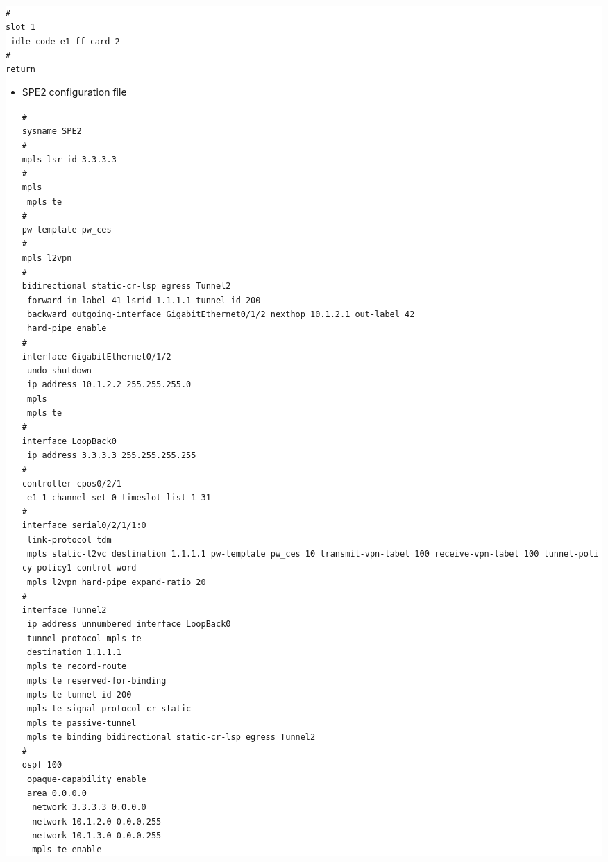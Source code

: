   ```
  #
  slot 1
   idle-code-e1 ff card 2
  #                                                                               
  return
  ```
* SPE2 configuration file
  
  ```
  #                                                                               
  sysname SPE2                                                                    
  #                                                                                                           
  mpls lsr-id 3.3.3.3
  #
  mpls
   mpls te
  #
  pw-template pw_ces
  #                                                                               
  mpls l2vpn 
  #
  bidirectional static-cr-lsp egress Tunnel2
   forward in-label 41 lsrid 1.1.1.1 tunnel-id 200
   backward outgoing-interface GigabitEthernet0/1/2 nexthop 10.1.2.1 out-label 42
   hard-pipe enable                                   
  #                                                                               
  interface GigabitEthernet0/1/2        
   undo shutdown  
   ip address 10.1.2.2 255.255.255.0
   mpls           
   mpls te        
  #                                                                               
  interface LoopBack0                                                             
   ip address 3.3.3.3 255.255.255.255
  #                                             
  controller cpos0/2/1
   e1 1 channel-set 0 timeslot-list 1-31                                                                     
  # 
  interface serial0/2/1/1:0 
   link-protocol tdm
   mpls static-l2vc destination 1.1.1.1 pw-template pw_ces 10 transmit-vpn-label 100 receive-vpn-label 100 tunnel-policy policy1 control-word
   mpls l2vpn hard-pipe expand-ratio 20
  #
  interface Tunnel2         
   ip address unnumbered interface LoopBack0
   tunnel-protocol mpls te
   destination 1.1.1.1
   mpls te record-route
   mpls te reserved-for-binding
   mpls te tunnel-id 200
   mpls te signal-protocol cr-static
   mpls te passive-tunnel
   mpls te binding bidirectional static-cr-lsp egress Tunnel2
  #
  ospf 100        
   opaque-capability enable
   area 0.0.0.0   
    network 3.3.3.3 0.0.0.0
    network 10.1.2.0 0.0.0.255
    network 10.1.3.0 0.0.0.255
    mpls-te enable
  ```